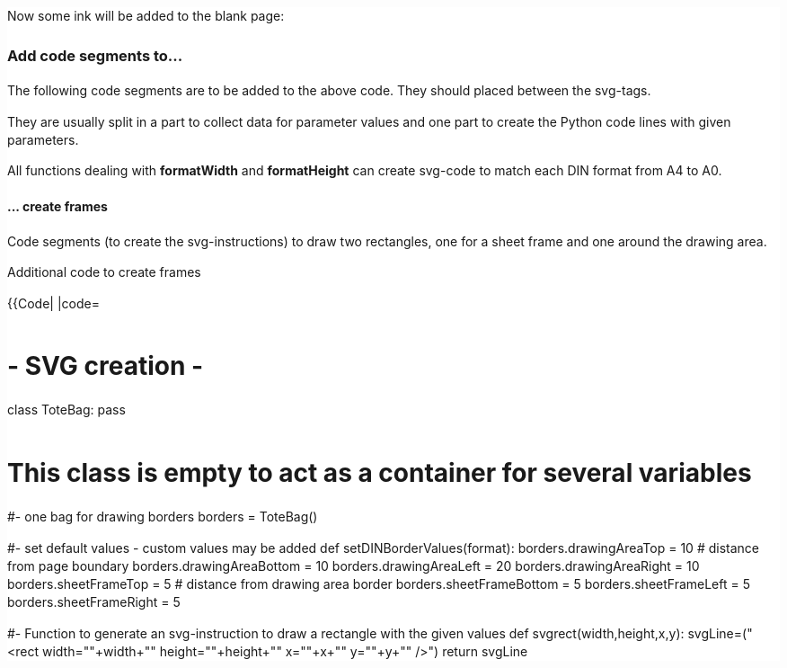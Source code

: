 
</div>

Now some ink will be added to the blank page:

### Add code segments to\... 

The following code segments are to be added to the above code. They should placed between the svg-tags.

They are usually split in a part to collect data for parameter values and one part to create the Python code lines with given parameters.

All functions dealing with **formatWidth** and **formatHeight** can create svg-code to match each DIN format from A4 to A0.

#### \... create frames 

Code segments (to create the svg-instructions) to draw two rectangles, one for a sheet frame and one around the drawing area.


<div class="mw-collapsible mw-collapsed toccolours">

Additional code to create frames


<div class="mw-collapsible-content">


{{Code| |code=
# - SVG creation -
class ToteBag:
    pass
# This class is empty to act as a container for several variables
#- one bag for drawing borders
borders = ToteBag()

#- set default values - custom values may be added 
def setDINBorderValues(format):
    borders.drawingAreaTop    = 10 # distance from page boundary
    borders.drawingAreaBottom = 10
    borders.drawingAreaLeft   = 20
    borders.drawingAreaRight  = 10
    borders.sheetFrameTop     = 5  # distance from drawing area border
    borders.sheetFrameBottom  = 5
    borders.sheetFrameLeft    = 5
    borders.sheetFrameRight   = 5

#- Function to generate an svg-instruction to draw a rectangle with the given values
def svgrect(width,height,x,y):
    svgLine=("<rect width=\""+width+"\" height=\""+height+"\" x=\""+x+"\" y=\""+y+"\" />")
    return svgLine

